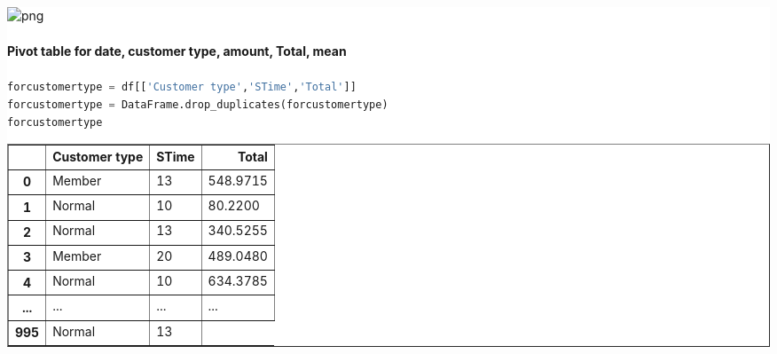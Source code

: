 ![png](ForTimeBarChart.png)


#### Pivot table for date, customer type, amount, Total, mean


```python
forcustomertype = df[['Customer type','STime','Total']]
forcustomertype = DataFrame.drop_duplicates(forcustomertype)
forcustomertype
```




<div>
<table border="1" class="dataframe">
  <thead>
    <tr style="text-align: right;">
      <th></th>
      <th>Customer type</th>
      <th>STime</th>
      <th>Total</th>
    </tr>
  </thead>
  <tbody>
    <tr>
      <th>0</th>
      <td>Member</td>
      <td>13</td>
      <td>548.9715</td>
    </tr>
    <tr>
      <th>1</th>
      <td>Normal</td>
      <td>10</td>
      <td>80.2200</td>
    </tr>
    <tr>
      <th>2</th>
      <td>Normal</td>
      <td>13</td>
      <td>340.5255</td>
    </tr>
    <tr>
      <th>3</th>
      <td>Member</td>
      <td>20</td>
      <td>489.0480</td>
    </tr>
    <tr>
      <th>4</th>
      <td>Normal</td>
      <td>10</td>
      <td>634.3785</td>
    </tr>
    <tr>
      <th>...</th>
      <td>...</td>
      <td>...</td>
      <td>...</td>
    </tr>
    <tr>
      <th>995</th>
      <td>Normal</td>
      <td>13</td>
